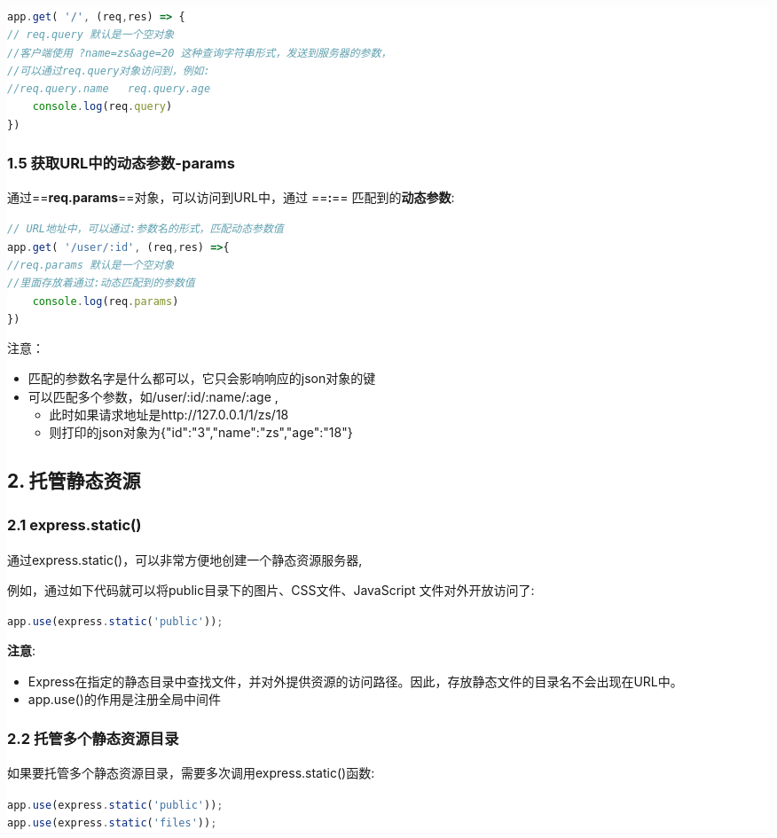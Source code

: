 ```js
app.get( '/', (req,res) => {
// req.query 默认是一个空对象
//客户端使用 ?name=zs&age=20 这种查询字符串形式，发送到服务器的参数，
//可以通过req.query对象访问到，例如:
//req.query.name   req.query.age
    console.log(req.query)
})

```



### 1.5 获取URL中的动态参数-params

通过==**req.params**==对象，可以访问到URL中，通过 ==**:**==  匹配到的**动态参数**:

```js
// URL地址中，可以通过:参数名的形式，匹配动态参数值
app.get( '/user/:id', (req,res) =>{
//req.params 默认是一个空对象
//里面存放着通过:动态匹配到的参数值
    console.log(req.params)
})

```

注意：

- 匹配的参数名字是什么都可以，它只会影响响应的json对象的键
- 可以匹配多个参数，如/user/:id/:name/:age , 
  - 此时如果请求地址是http://127.0.0.1/1/zs/18 
  - 则打印的json对象为{"id":"3","name":"zs","age":"18"}



## 2. 托管静态资源

### 2.1 express.static()

通过express.static()，可以非常方便地创建一个静态资源服务器,

例如，通过如下代码就可以将public目录下的图片、CSS文件、JavaScript 文件对外开放访问了:

```js
app.use(express.static('public'));
```

**注意**:

- Express在指定的静态目录中查找文件，并对外提供资源的访问路径。因此，存放静态文件的目录名不会出现在URL中。
- app.use()的作用是注册全局中间件

### 2.2 托管多个静态资源目录

如果要托管多个静态资源目录，需要多次调用express.static()函数:

```js
app.use(express.static('public'));
app.use(express.static('files'));

```
